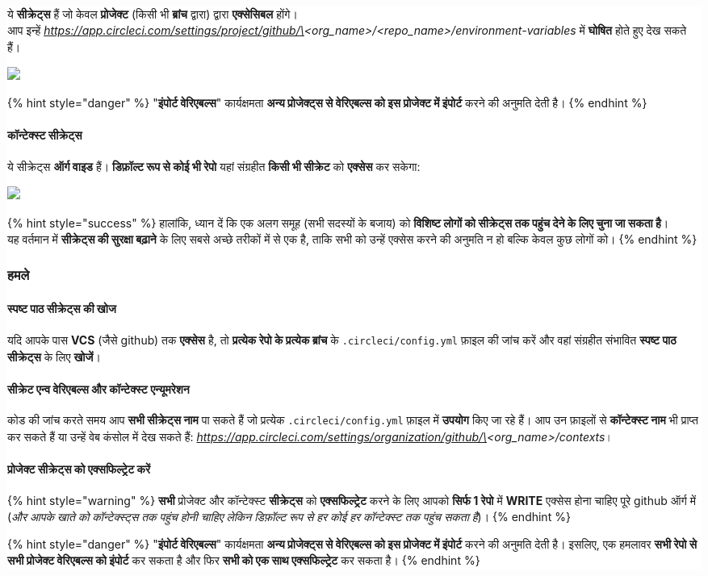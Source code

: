 ये **सीक्रेट्स** हैं जो केवल **प्रोजेक्ट** (किसी भी **ब्रांच** द्वारा) द्वारा **एक्सेसिबल** होंगे।\
आप इन्हें _https://app.circleci.com/settings/project/github/\<org\_name>/\<repo\_name>/environment-variables_ में **घोषित** होते हुए देख सकते हैं।

![](<../.gitbook/assets/image (129).png>)

{% hint style="danger" %}
"**इंपोर्ट वेरिएबल्स**" कार्यक्षमता **अन्य प्रोजेक्ट्स से वेरिएबल्स को इस प्रोजेक्ट में इंपोर्ट** करने की अनुमति देती है।
{% endhint %}

#### कॉन्टेक्स्ट सीक्रेट्स

ये सीक्रेट्स **ऑर्ग वाइड** हैं। **डिफ़ॉल्ट रूप से कोई भी रेपो** यहां संग्रहीत **किसी भी सीक्रेट** को **एक्सेस** कर सकेगा:

![](<../.gitbook/assets/image (123).png>)

{% hint style="success" %}
हालांकि, ध्यान दें कि एक अलग समूह (सभी सदस्यों के बजाय) को **विशिष्ट लोगों को सीक्रेट्स तक पहुंच देने के लिए चुना जा सकता है**।\
यह वर्तमान में **सीक्रेट्स की सुरक्षा बढ़ाने** के लिए सबसे अच्छे तरीकों में से एक है, ताकि सभी को उन्हें एक्सेस करने की अनुमति न हो बल्कि केवल कुछ लोगों को।
{% endhint %}

### हमले

#### स्पष्ट पाठ सीक्रेट्स की खोज

यदि आपके पास **VCS** (जैसे github) तक **एक्सेस** है, तो **प्रत्येक रेपो के प्रत्येक ब्रांच** के `.circleci/config.yml` फ़ाइल की जांच करें और वहां संग्रहीत संभावित **स्पष्ट पाठ सीक्रेट्स** के लिए **खोजें**।

#### सीक्रेट एन्व वेरिएबल्स और कॉन्टेक्स्ट एन्यूमरेशन

कोड की जांच करते समय आप **सभी सीक्रेट्स नाम** पा सकते हैं जो प्रत्येक `.circleci/config.yml` फ़ाइल में **उपयोग** किए जा रहे हैं। आप उन फ़ाइलों से **कॉन्टेक्स्ट नाम** भी प्राप्त कर सकते हैं या उन्हें वेब कंसोल में देख सकते हैं: _https://app.circleci.com/settings/organization/github/\<org\_name>/contexts_।

#### प्रोजेक्ट सीक्रेट्स को एक्सफिल्ट्रेट करें

{% hint style="warning" %}
**सभी** प्रोजेक्ट और कॉन्टेक्स्ट **सीक्रेट्स** को **एक्सफिल्ट्रेट** करने के लिए आपको **सिर्फ 1 रेपो** में **WRITE** एक्सेस होना चाहिए पूरे github ऑर्ग में (_और आपके खाते को कॉन्टेक्स्ट्स तक पहुंच होनी चाहिए लेकिन डिफ़ॉल्ट रूप से हर कोई हर कॉन्टेक्स्ट तक पहुंच सकता है_)।
{% endhint %}

{% hint style="danger" %}
"**इंपोर्ट वेरिएबल्स**" कार्यक्षमता **अन्य प्रोजेक्ट्स से वेरिएबल्स को इस प्रोजेक्ट में इंपोर्ट** करने की अनुमति देती है। इसलिए, एक हमलावर **सभी रेपो से सभी प्रोजेक्ट वेरिएबल्स को इंपोर्ट** कर सकता है और फिर **सभी को एक साथ एक्सफिल्ट्रेट** कर सकता है।
{% endhint %}
